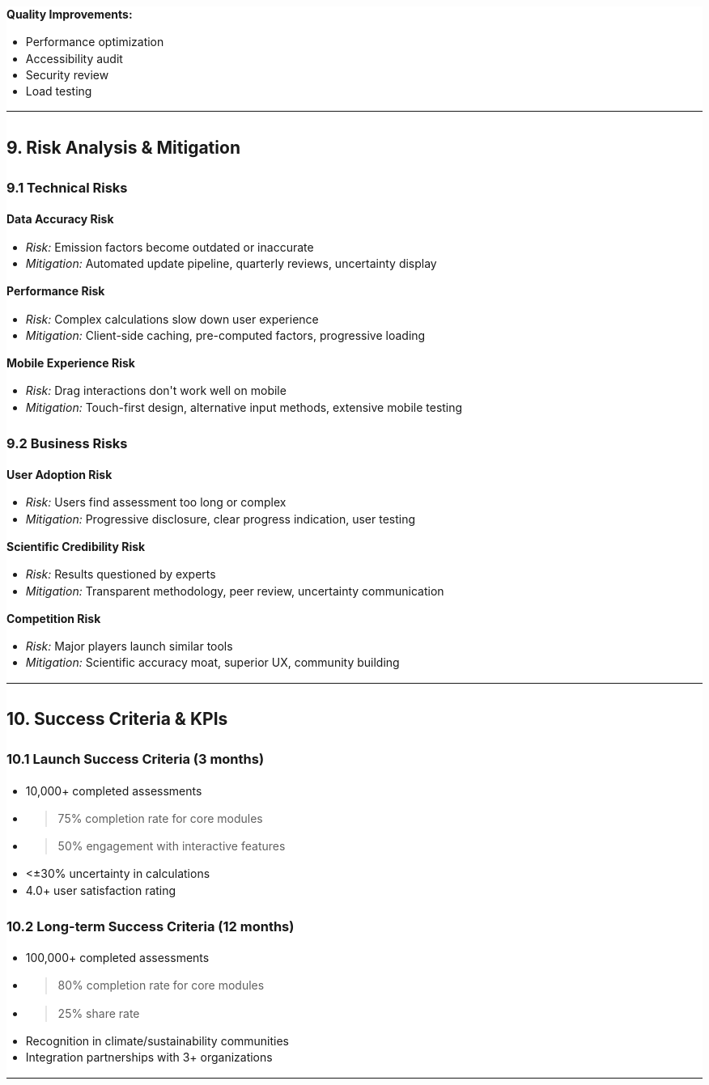 **Quality Improvements:**
- Performance optimization
- Accessibility audit
- Security review
- Load testing

---

## 9. Risk Analysis & Mitigation

### 9.1 Technical Risks

**Data Accuracy Risk**
- *Risk:* Emission factors become outdated or inaccurate
- *Mitigation:* Automated update pipeline, quarterly reviews, uncertainty display

**Performance Risk**
- *Risk:* Complex calculations slow down user experience
- *Mitigation:* Client-side caching, pre-computed factors, progressive loading

**Mobile Experience Risk**
- *Risk:* Drag interactions don't work well on mobile
- *Mitigation:* Touch-first design, alternative input methods, extensive mobile testing

### 9.2 Business Risks

**User Adoption Risk**
- *Risk:* Users find assessment too long or complex
- *Mitigation:* Progressive disclosure, clear progress indication, user testing

**Scientific Credibility Risk**
- *Risk:* Results questioned by experts
- *Mitigation:* Transparent methodology, peer review, uncertainty communication

**Competition Risk**
- *Risk:* Major players launch similar tools
- *Mitigation:* Scientific accuracy moat, superior UX, community building

---

## 10. Success Criteria & KPIs

### 10.1 Launch Success Criteria (3 months)
- 10,000+ completed assessments
- >75% completion rate for core modules
- >50% engagement with interactive features
- <±30% uncertainty in calculations
- 4.0+ user satisfaction rating

### 10.2 Long-term Success Criteria (12 months)
- 100,000+ completed assessments
- >80% completion rate for core modules
- >25% share rate
- Recognition in climate/sustainability communities
- Integration partnerships with 3+ organizations

---